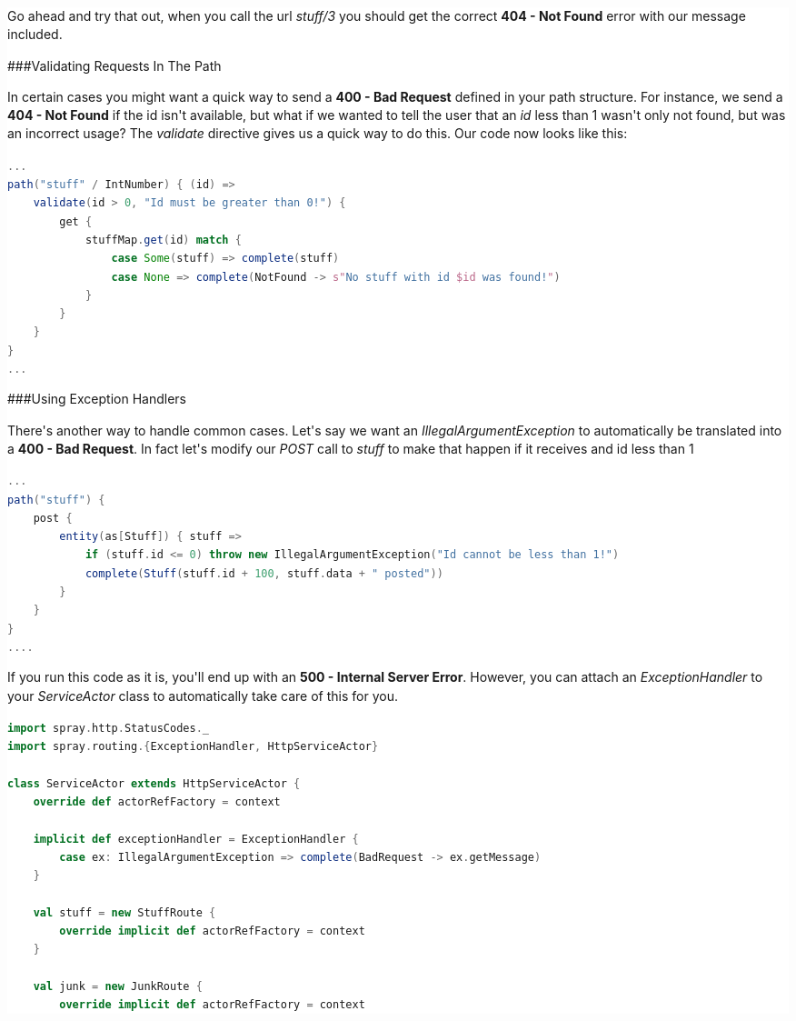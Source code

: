 Go ahead and try that out, when you call the url *stuff/3* you should
get the correct **404 - Not Found** error with our message included.

###Validating Requests In The Path

In certain cases you might want a quick way to send a **400 - Bad
Request** defined in your path structure.  For instance, we send a
**404 - Not Found** if the id isn't available, but what if we wanted
to tell the user that an *id* less than 1 wasn't only not found, but
was an incorrect usage?  The *validate* directive gives us a quick way
to do this.  Our code now looks like this:

```scala
...
path("stuff" / IntNumber) { (id) =>
	validate(id > 0, "Id must be greater than 0!") {
		get {
			stuffMap.get(id) match {
				case Some(stuff) => complete(stuff)
				case None => complete(NotFound -> s"No stuff with id $id was found!")
			}
		}
	}
}
...
```

###Using Exception Handlers

There's another way to handle common cases.  Let's say we want an
*IllegalArgumentException* to automatically be translated into a
**400 - Bad Request**.  In fact let's modify our *POST* call to
*stuff* to make that happen if it receives and id less than 1

```scala
...
path("stuff") {
	post {
		entity(as[Stuff]) { stuff =>
			if (stuff.id <= 0) throw new IllegalArgumentException("Id cannot be less than 1!")
			complete(Stuff(stuff.id + 100, stuff.data + " posted"))
		}
	}
}
....
```

If you run this code as it is, you'll end up with an **500 - Internal
Server Error**.  However, you can attach an *ExceptionHandler* to your
*ServiceActor* class to automatically take care of this for you.

```scala
import spray.http.StatusCodes._
import spray.routing.{ExceptionHandler, HttpServiceActor}

class ServiceActor extends HttpServiceActor {
    override def actorRefFactory = context

    implicit def exceptionHandler = ExceptionHandler {
        case ex: IllegalArgumentException => complete(BadRequest -> ex.getMessage)
    }

    val stuff = new StuffRoute {
        override implicit def actorRefFactory = context
    }

    val junk = new JunkRoute {
        override implicit def actorRefFactory = context
```